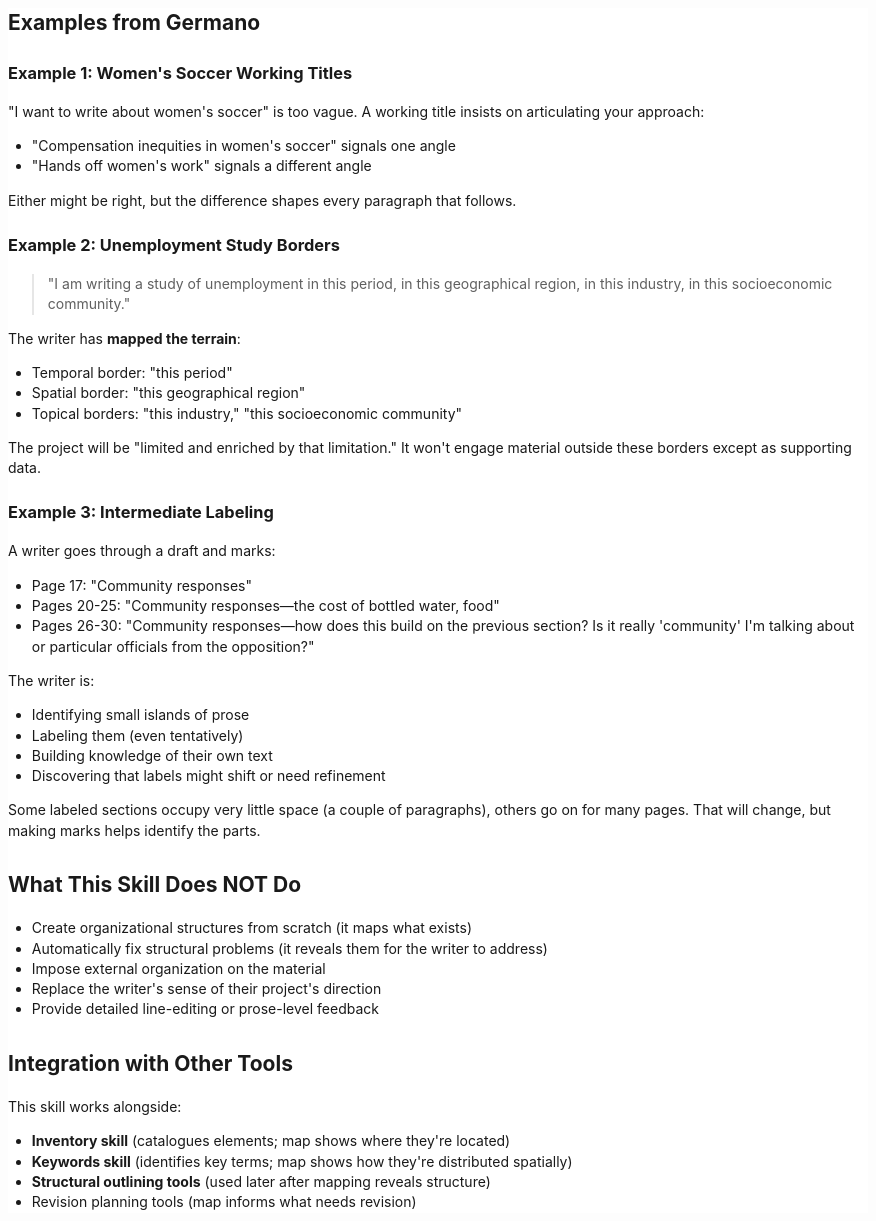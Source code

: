 ## Examples from Germano

### Example 1: Women's Soccer Working Titles

"I want to write about women's soccer" is too vague. A working title insists on articulating your approach:

- "Compensation inequities in women's soccer" signals one angle
- "Hands off women's work" signals a different angle

Either might be right, but the difference shapes every paragraph that follows.

### Example 2: Unemployment Study Borders

> "I am writing a study of unemployment in this period, in this geographical region, in this industry, in this socioeconomic community."

The writer has **mapped the terrain**:
- Temporal border: "this period"
- Spatial border: "this geographical region"
- Topical borders: "this industry," "this socioeconomic community"

The project will be "limited and enriched by that limitation." It won't engage material outside these borders except as supporting data.

### Example 3: Intermediate Labeling

A writer goes through a draft and marks:
- Page 17: "Community responses"
- Pages 20-25: "Community responses—the cost of bottled water, food"
- Pages 26-30: "Community responses—how does this build on the previous section? Is it really 'community' I'm talking about or particular officials from the opposition?"

The writer is:
- Identifying small islands of prose
- Labeling them (even tentatively)
- Building knowledge of their own text
- Discovering that labels might shift or need refinement

Some labeled sections occupy very little space (a couple of paragraphs), others go on for many pages. That will change, but making marks helps identify the parts.

## What This Skill Does NOT Do

- Create organizational structures from scratch (it maps what exists)
- Automatically fix structural problems (it reveals them for the writer to address)
- Impose external organization on the material
- Replace the writer's sense of their project's direction
- Provide detailed line-editing or prose-level feedback

## Integration with Other Tools

This skill works alongside:
- **Inventory skill** (catalogues elements; map shows where they're located)
- **Keywords skill** (identifies key terms; map shows how they're distributed spatially)
- **Structural outlining tools** (used later after mapping reveals structure)
- Revision planning tools (map informs what needs revision)
